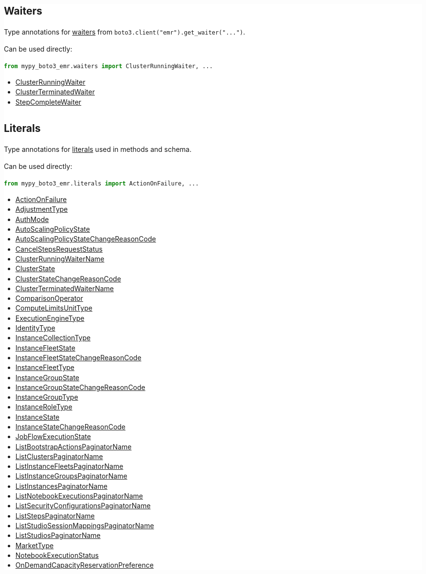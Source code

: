 


## Waiters

Type annotations for [waiters](./waiters.md) from `boto3.client("emr").get_waiter("...")`.

Can be used directly:

```python
from mypy_boto3_emr.waiters import ClusterRunningWaiter, ...
```

- [ClusterRunningWaiter](./waiters.md#clusterrunningwaiter)
- [ClusterTerminatedWaiter](./waiters.md#clusterterminatedwaiter)
- [StepCompleteWaiter](./waiters.md#stepcompletewaiter)




## Literals

Type annotations for [literals](./literals.md) used in methods and schema.

Can be used directly:

```python
from mypy_boto3_emr.literals import ActionOnFailure, ...
```

- [ActionOnFailure](./literals.md#actiononfailure)
- [AdjustmentType](./literals.md#adjustmenttype)
- [AuthMode](./literals.md#authmode)
- [AutoScalingPolicyState](./literals.md#autoscalingpolicystate)
- [AutoScalingPolicyStateChangeReasonCode](./literals.md#autoscalingpolicystatechangereasoncode)
- [CancelStepsRequestStatus](./literals.md#cancelstepsrequeststatus)
- [ClusterRunningWaiterName](./literals.md#clusterrunningwaitername)
- [ClusterState](./literals.md#clusterstate)
- [ClusterStateChangeReasonCode](./literals.md#clusterstatechangereasoncode)
- [ClusterTerminatedWaiterName](./literals.md#clusterterminatedwaitername)
- [ComparisonOperator](./literals.md#comparisonoperator)
- [ComputeLimitsUnitType](./literals.md#computelimitsunittype)
- [ExecutionEngineType](./literals.md#executionenginetype)
- [IdentityType](./literals.md#identitytype)
- [InstanceCollectionType](./literals.md#instancecollectiontype)
- [InstanceFleetState](./literals.md#instancefleetstate)
- [InstanceFleetStateChangeReasonCode](./literals.md#instancefleetstatechangereasoncode)
- [InstanceFleetType](./literals.md#instancefleettype)
- [InstanceGroupState](./literals.md#instancegroupstate)
- [InstanceGroupStateChangeReasonCode](./literals.md#instancegroupstatechangereasoncode)
- [InstanceGroupType](./literals.md#instancegrouptype)
- [InstanceRoleType](./literals.md#instanceroletype)
- [InstanceState](./literals.md#instancestate)
- [InstanceStateChangeReasonCode](./literals.md#instancestatechangereasoncode)
- [JobFlowExecutionState](./literals.md#jobflowexecutionstate)
- [ListBootstrapActionsPaginatorName](./literals.md#listbootstrapactionspaginatorname)
- [ListClustersPaginatorName](./literals.md#listclusterspaginatorname)
- [ListInstanceFleetsPaginatorName](./literals.md#listinstancefleetspaginatorname)
- [ListInstanceGroupsPaginatorName](./literals.md#listinstancegroupspaginatorname)
- [ListInstancesPaginatorName](./literals.md#listinstancespaginatorname)
- [ListNotebookExecutionsPaginatorName](./literals.md#listnotebookexecutionspaginatorname)
- [ListSecurityConfigurationsPaginatorName](./literals.md#listsecurityconfigurationspaginatorname)
- [ListStepsPaginatorName](./literals.md#liststepspaginatorname)
- [ListStudioSessionMappingsPaginatorName](./literals.md#liststudiosessionmappingspaginatorname)
- [ListStudiosPaginatorName](./literals.md#liststudiospaginatorname)
- [MarketType](./literals.md#markettype)
- [NotebookExecutionStatus](./literals.md#notebookexecutionstatus)
- [OnDemandCapacityReservationPreference](./literals.md#ondemandcapacityreservationpreference)